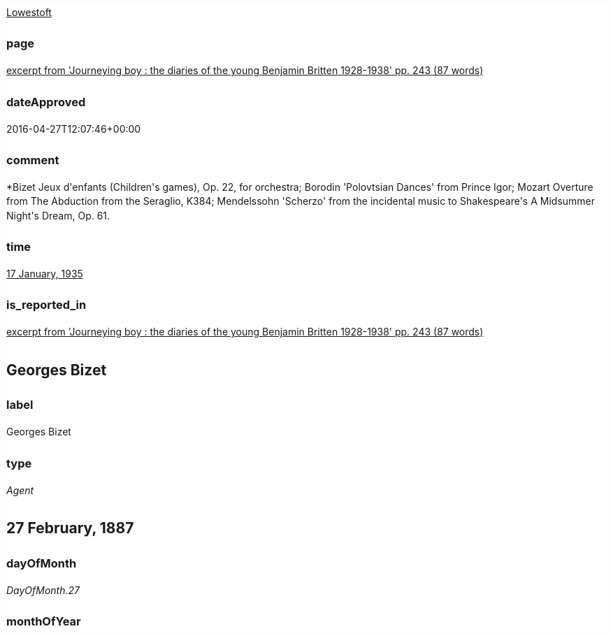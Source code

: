 
[Lowestoft](#Lowestoft)

### page


[excerpt from 'Journeying boy : the diaries of the young Benjamin Britten 1928-1938' pp. 243 (87 words)](#excerpt-from-'Journeying-boy-the-diaries-of-the-young-Benjamin-Britten-1928-1938'-pp.-243-(87-words))

### dateApproved


2016-04-27T12:07:46+00:00

### comment


*Bizet Jeux d'enfants (Children's games), Op. 22, for orchestra; Borodin 'Polovtsian Dances' from Prince Igor; Mozart Overture from The Abduction from the Seraglio, K384; Mendelssohn 'Scherzo' from the incidental music to Shakespeare's A Midsummer Night's Dream, Op. 61.

### time


[17 January, 1935](#17-January-1935)

### is_reported_in


[excerpt from 'Journeying boy : the diaries of the young Benjamin Britten 1928-1938' pp. 243 (87 words)](#excerpt-from-'Journeying-boy-the-diaries-of-the-young-Benjamin-Britten-1928-1938'-pp.-243-(87-words))

## Georges Bizet

### label


Georges Bizet

### type


*Agent*

## 27 February, 1887

### dayOfMonth


*DayOfMonth.27*

### monthOfYear

